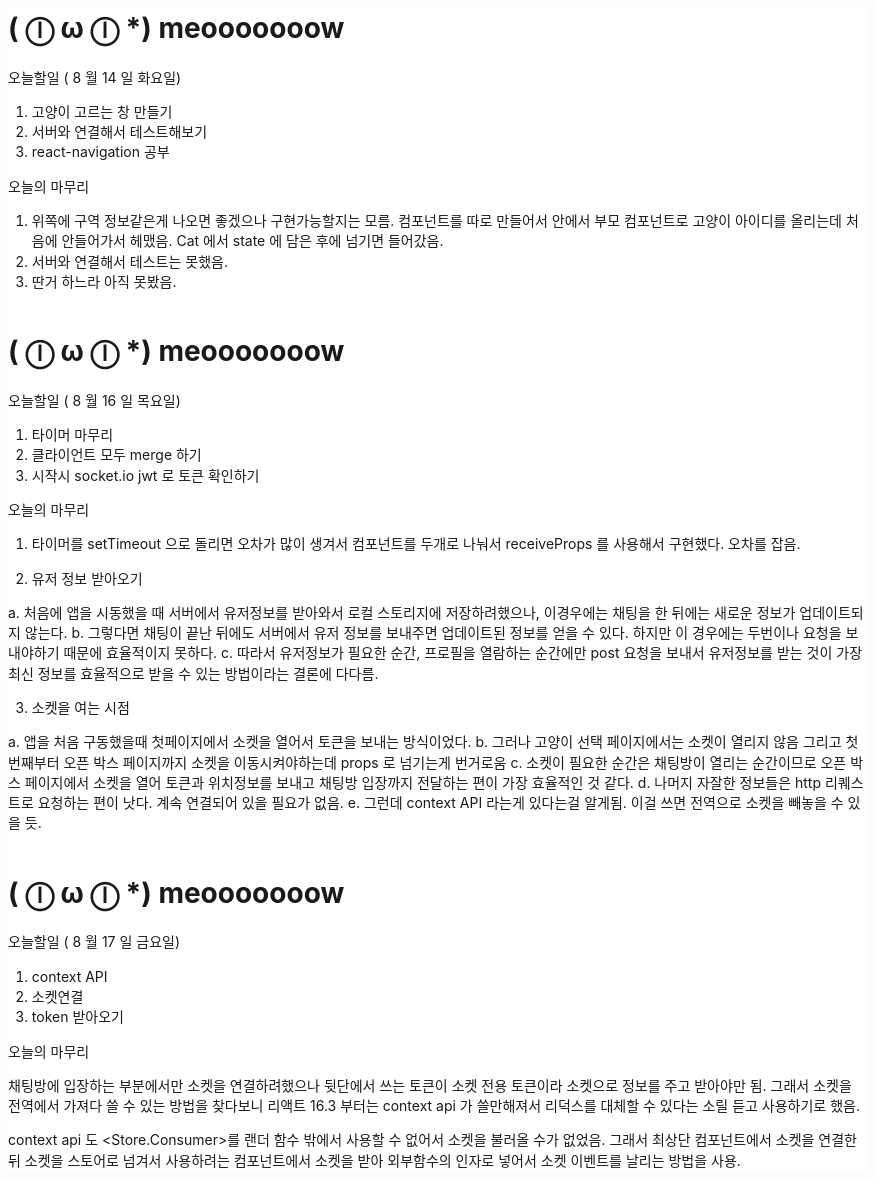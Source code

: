 # ( ⓛ ω ⓛ \*) meooooooow

오늘할일 ( 8 월 14 일 화요일)

1. 고양이 고르는 창 만들기
2. 서버와 연결해서 테스트해보기
3. react-navigation 공부

오늘의 마무리

1. 위쪽에 구역 정보같은게 나오면 좋겠으나 구현가능할지는 모름. <Cat/> 컴포넌트를 따로 만들어서 안에서 부모 컴포넌트로 고양이 아이디를 올리는데 처음에 안들어가서 헤맸음. Cat 에서 state 에 담은 후에 넘기면 들어갔음.
2. 서버와 연결해서 테스트는 못했음.
3. 딴거 하느라 아직 못봤음.

# ( ⓛ ω ⓛ \*) meooooooow

오늘할일 ( 8 월 16 일 목요일)

1. 타이머 마무리
2. 클라이언트 모두 merge 하기
3. 시작시 socket.io jwt 로 토큰 확인하기

오늘의 마무리

1. 타이머를 setTimeout 으로 돌리면 오차가 많이 생겨서 컴포넌트를 두개로 나눠서 receiveProps 를 사용해서 구현했다. 오차를 잡음.

2. 유저 정보 받아오기

a. 처음에 앱을 시동했을 때 서버에서 유저정보를 받아와서 로컬 스토리지에 저장하려했으나, 이경우에는 채팅을 한 뒤에는 새로운 정보가 업데이트되지 않는다.
b. 그렇다면 채팅이 끝난 뒤에도 서버에서 유저 정보를 보내주면 업데이트된 정보를 얻을 수 있다. 하지만 이 경우에는 두번이나 요청을 보내야하기 때문에 효율적이지 못하다.
c. 따라서 유저정보가 필요한 순간, 프로필을 열람하는 순간에만 post 요청을 보내서 유저정보를 받는 것이 가장 최신 정보를 효율적으로 받을 수 있는 방법이라는 결론에 다다름.

3. 소켓을 여는 시점

a. 앱을 처음 구동했을때 첫페이지에서 소켓을 열어서 토큰을 보내는 방식이었다.
b. 그러나 고양이 선택 페이지에서는 소켓이 열리지 않음 그리고 첫번째부터 오픈 박스 페이지까지 소켓을 이동시켜야하는데 props 로 넘기는게 번거로움
c. 소켓이 필요한 순간은 채팅방이 열리는 순간이므로 오픈 박스 페이지에서 소켓을 열어 토큰과 위치정보를 보내고 채팅방 입장까지 전달하는 편이 가장 효율적인 것 같다.
d. 나머지 자잘한 정보들은 http 리퀘스트로 요청하는 편이 낫다. 계속 연결되어 있을 필요가 없음.
e. 그런데 context API 라는게 있다는걸 알게됨. 이걸 쓰면 전역으로 소켓을 빼놓을 수 있을 듯.

# ( ⓛ ω ⓛ \*) meooooooow

오늘할일 ( 8 월 17 일 금요일)

1. context API
2. 소켓연결
3. token 받아오기

오늘의 마무리

채팅방에 입장하는 부분에서만 소켓을 연결하려했으나 뒷단에서 쓰는 토큰이 소켓 전용 토큰이라 소켓으로 정보를 주고 받아야만 됨. 그래서 소켓을 전역에서 가져다 쓸 수 있는 방법을 찾다보니 리액트 16.3 부터는 context api 가 쓸만해져서 리덕스를 대체할 수 있다는 소릴 듣고 사용하기로 했음.

context api 도 <Store.Consumer>를 랜더 함수 밖에서 사용할 수 없어서 소켓을 불러올 수가 없었음. 그래서 최상단 컴포넌트에서 소켓을 연결한뒤 소켓을 스토어로 넘겨서 사용하려는 컴포넌트에서 소켓을 받아 외부함수의 인자로 넣어서 소켓 이벤트를 날리는 방법을 사용.

